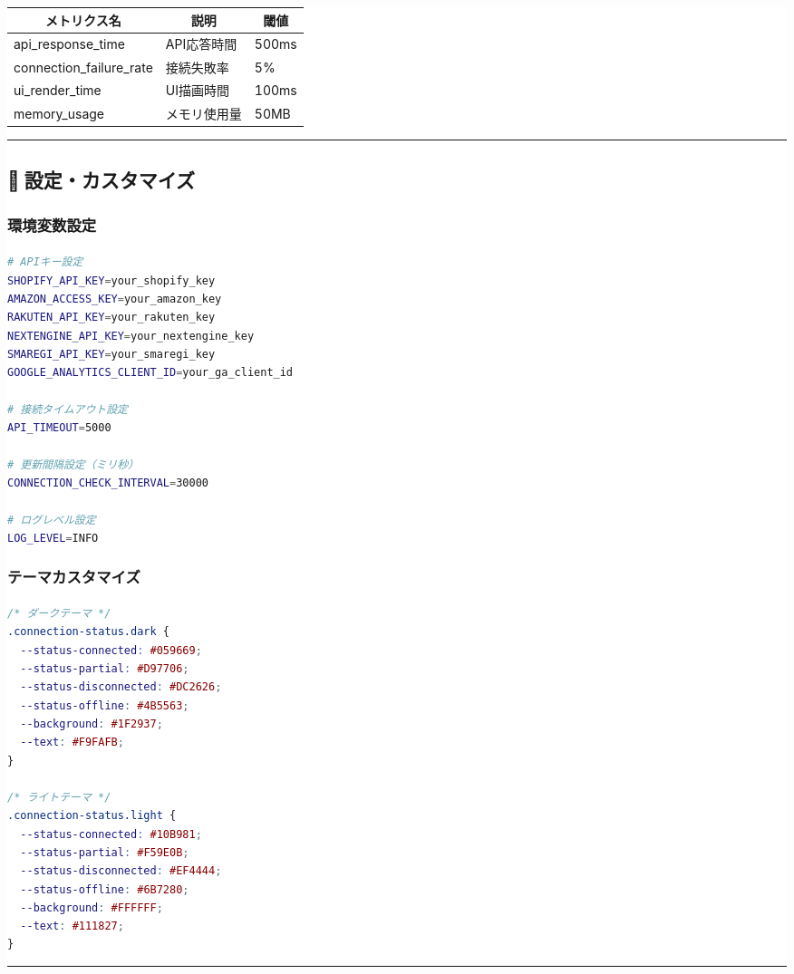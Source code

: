 | メトリクス名 | 説明 | 閾値 |
|-------------|------|------|
| api_response_time | API応答時間 | 500ms |
| connection_failure_rate | 接続失敗率 | 5% |
| ui_render_time | UI描画時間 | 100ms |
| memory_usage | メモリ使用量 | 50MB |

---

## 🔧 設定・カスタマイズ

### 環境変数設定

```bash
# APIキー設定
SHOPIFY_API_KEY=your_shopify_key
AMAZON_ACCESS_KEY=your_amazon_key
RAKUTEN_API_KEY=your_rakuten_key
NEXTENGINE_API_KEY=your_nextengine_key
SMAREGI_API_KEY=your_smaregi_key
GOOGLE_ANALYTICS_CLIENT_ID=your_ga_client_id

# 接続タイムアウト設定
API_TIMEOUT=5000

# 更新間隔設定（ミリ秒）
CONNECTION_CHECK_INTERVAL=30000

# ログレベル設定
LOG_LEVEL=INFO
```

### テーマカスタマイズ

```css
/* ダークテーマ */
.connection-status.dark {
  --status-connected: #059669;
  --status-partial: #D97706;
  --status-disconnected: #DC2626;
  --status-offline: #4B5563;
  --background: #1F2937;
  --text: #F9FAFB;
}

/* ライトテーマ */
.connection-status.light {
  --status-connected: #10B981;
  --status-partial: #F59E0B;
  --status-disconnected: #EF4444;
  --status-offline: #6B7280;
  --background: #FFFFFF;
  --text: #111827;
}
```

---